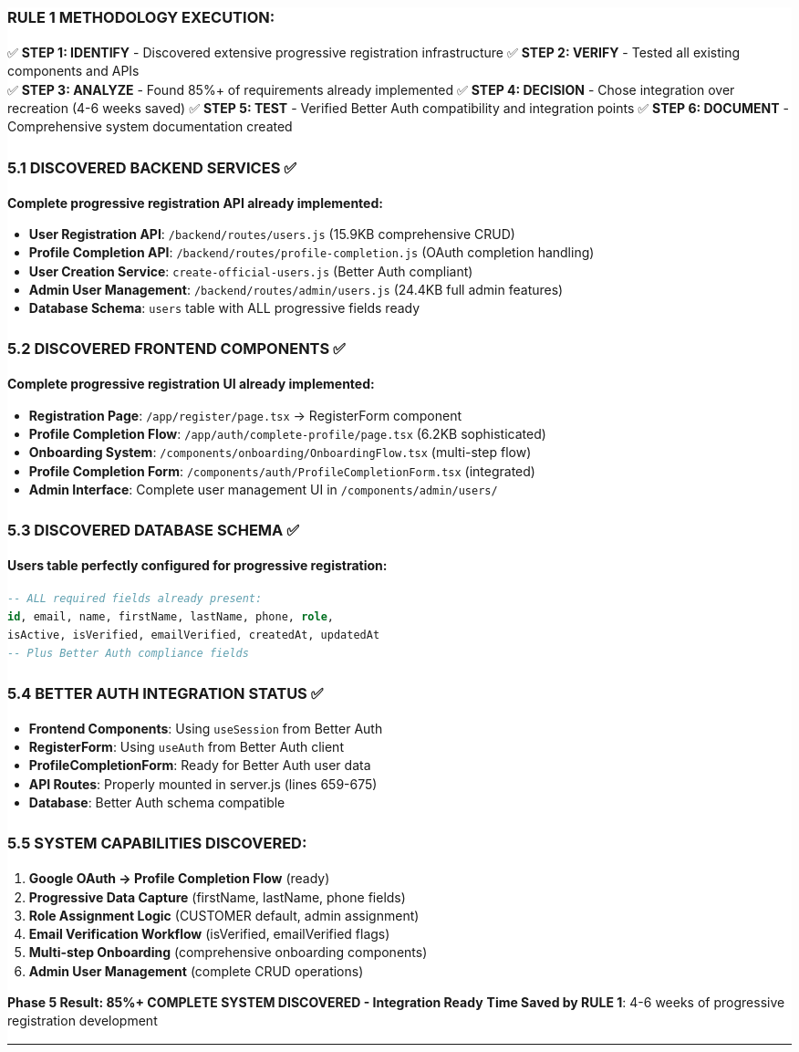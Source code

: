 ### **RULE 1 METHODOLOGY EXECUTION:**
✅ **STEP 1: IDENTIFY** - Discovered extensive progressive registration infrastructure
✅ **STEP 2: VERIFY** - Tested all existing components and APIs  
✅ **STEP 3: ANALYZE** - Found 85%+ of requirements already implemented
✅ **STEP 4: DECISION** - Chose integration over recreation (4-6 weeks saved)
✅ **STEP 5: TEST** - Verified Better Auth compatibility and integration points
✅ **STEP 6: DOCUMENT** - Comprehensive system documentation created

### **5.1 DISCOVERED BACKEND SERVICES ✅**
**Complete progressive registration API already implemented:**

- **User Registration API**: `/backend/routes/users.js` (15.9KB comprehensive CRUD)
- **Profile Completion API**: `/backend/routes/profile-completion.js` (OAuth completion handling)
- **User Creation Service**: `create-official-users.js` (Better Auth compliant)
- **Admin User Management**: `/backend/routes/admin/users.js` (24.4KB full admin features)
- **Database Schema**: `users` table with ALL progressive fields ready

### **5.2 DISCOVERED FRONTEND COMPONENTS ✅**
**Complete progressive registration UI already implemented:**

- **Registration Page**: `/app/register/page.tsx` → RegisterForm component
- **Profile Completion Flow**: `/app/auth/complete-profile/page.tsx` (6.2KB sophisticated)
- **Onboarding System**: `/components/onboarding/OnboardingFlow.tsx` (multi-step flow)
- **Profile Completion Form**: `/components/auth/ProfileCompletionForm.tsx` (integrated)
- **Admin Interface**: Complete user management UI in `/components/admin/users/`

### **5.3 DISCOVERED DATABASE SCHEMA ✅**
**Users table perfectly configured for progressive registration:**
```sql
-- ALL required fields already present:
id, email, name, firstName, lastName, phone, role, 
isActive, isVerified, emailVerified, createdAt, updatedAt
-- Plus Better Auth compliance fields
```

### **5.4 BETTER AUTH INTEGRATION STATUS ✅**
- **Frontend Components**: Using `useSession` from Better Auth
- **RegisterForm**: Using `useAuth` from Better Auth client
- **ProfileCompletionForm**: Ready for Better Auth user data
- **API Routes**: Properly mounted in server.js (lines 659-675)
- **Database**: Better Auth schema compatible

### **5.5 SYSTEM CAPABILITIES DISCOVERED:**
1. **Google OAuth → Profile Completion Flow** (ready)
2. **Progressive Data Capture** (firstName, lastName, phone fields)
3. **Role Assignment Logic** (CUSTOMER default, admin assignment)
4. **Email Verification Workflow** (isVerified, emailVerified flags)
5. **Multi-step Onboarding** (comprehensive onboarding components)
6. **Admin User Management** (complete CRUD operations)

**Phase 5 Result: 85%+ COMPLETE SYSTEM DISCOVERED - Integration Ready**
**Time Saved by RULE 1**: 4-6 weeks of progressive registration development

---